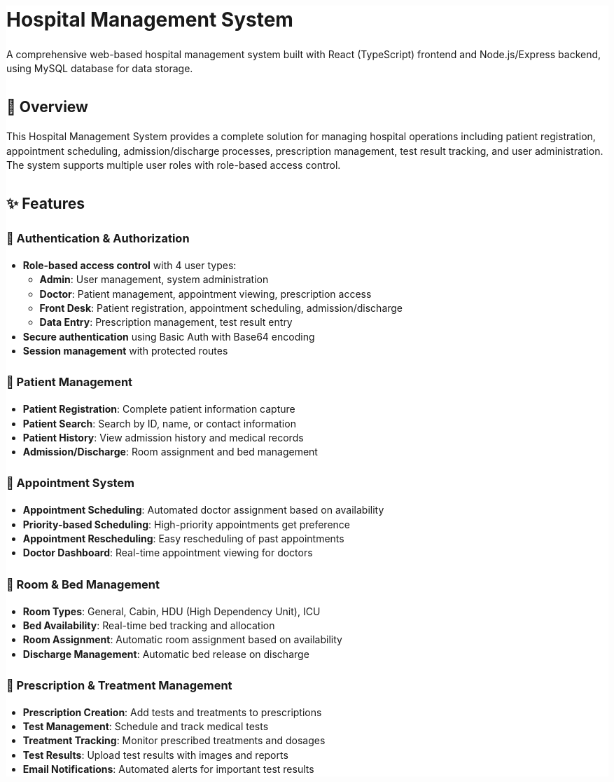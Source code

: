 # Hospital Management System

A comprehensive web-based hospital management system built with React (TypeScript) frontend and Node.js/Express backend, using MySQL database for data storage.

## 🏥 Overview

This Hospital Management System provides a complete solution for managing hospital operations including patient registration, appointment scheduling, admission/discharge processes, prescription management, test result tracking, and user administration. The system supports multiple user roles with role-based access control.

## ✨ Features

### 🔐 Authentication & Authorization
- **Role-based access control** with 4 user types:
  - **Admin**: User management, system administration
  - **Doctor**: Patient management, appointment viewing, prescription access
  - **Front Desk**: Patient registration, appointment scheduling, admission/discharge
  - **Data Entry**: Prescription management, test result entry
- **Secure authentication** using Basic Auth with Base64 encoding
- **Session management** with protected routes

### 👥 Patient Management
- **Patient Registration**: Complete patient information capture
- **Patient Search**: Search by ID, name, or contact information
- **Patient History**: View admission history and medical records
- **Admission/Discharge**: Room assignment and bed management

### 📅 Appointment System
- **Appointment Scheduling**: Automated doctor assignment based on availability
- **Priority-based Scheduling**: High-priority appointments get preference
- **Appointment Rescheduling**: Easy rescheduling of past appointments
- **Doctor Dashboard**: Real-time appointment viewing for doctors

### 🏥 Room & Bed Management
- **Room Types**: General, Cabin, HDU (High Dependency Unit), ICU
- **Bed Availability**: Real-time bed tracking and allocation
- **Room Assignment**: Automatic room assignment based on availability
- **Discharge Management**: Automatic bed release on discharge

### 💊 Prescription & Treatment Management
- **Prescription Creation**: Add tests and treatments to prescriptions
- **Test Management**: Schedule and track medical tests
- **Treatment Tracking**: Monitor prescribed treatments and dosages
- **Test Results**: Upload test results with images and reports
- **Email Notifications**: Automated alerts for important test results
